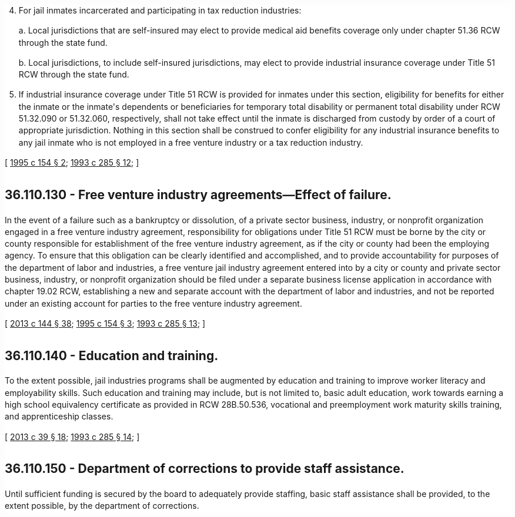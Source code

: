 4. For jail inmates incarcerated and participating in tax reduction industries:

   a. Local jurisdictions that are self-insured may elect to provide medical aid benefits coverage only under chapter 51.36 RCW through the state fund.

   b. Local jurisdictions, to include self-insured jurisdictions, may elect to provide industrial insurance coverage under Title 51 RCW through the state fund.

5. If industrial insurance coverage under Title 51 RCW is provided for inmates under this section, eligibility for benefits for either the inmate or the inmate's dependents or beneficiaries for temporary total disability or permanent total disability under RCW 51.32.090 or 51.32.060, respectively, shall not take effect until the inmate is discharged from custody by order of a court of appropriate jurisdiction. Nothing in this section shall be construed to confer eligibility for any industrial insurance benefits to any jail inmate who is not employed in a free venture industry or a tax reduction industry.

\[ [1995 c 154 § 2](https://lawfilesext.leg.wa.gov/biennium/1995-96/Pdf/Bills/Session%20Laws/House/1929-S.SL.pdf?cite=1995%20c%20154%20§%202); [1993 c 285 § 12](https://lawfilesext.leg.wa.gov/biennium/1993-94/Pdf/Bills/Session%20Laws/House/1033.SL.pdf?cite=1993%20c%20285%20§%2012); \]

## 36.110.130 - Free venture industry agreements—Effect of failure.
In the event of a failure such as a bankruptcy or dissolution, of a private sector business, industry, or nonprofit organization engaged in a free venture industry agreement, responsibility for obligations under Title 51 RCW must be borne by the city or county responsible for establishment of the free venture industry agreement, as if the city or county had been the employing agency. To ensure that this obligation can be clearly identified and accomplished, and to provide accountability for purposes of the department of labor and industries, a free venture jail industry agreement entered into by a city or county and private sector business, industry, or nonprofit organization should be filed under a separate business license application in accordance with chapter 19.02 RCW, establishing a new and separate account with the department of labor and industries, and not be reported under an existing account for parties to the free venture industry agreement.

\[ [2013 c 144 § 38](https://lawfilesext.leg.wa.gov/biennium/2013-14/Pdf/Bills/Session%20Laws/House/1568-S.SL.pdf?cite=2013%20c%20144%20§%2038); [1995 c 154 § 3](https://lawfilesext.leg.wa.gov/biennium/1995-96/Pdf/Bills/Session%20Laws/House/1929-S.SL.pdf?cite=1995%20c%20154%20§%203); [1993 c 285 § 13](https://lawfilesext.leg.wa.gov/biennium/1993-94/Pdf/Bills/Session%20Laws/House/1033.SL.pdf?cite=1993%20c%20285%20§%2013); \]

## 36.110.140 - Education and training.
To the extent possible, jail industries programs shall be augmented by education and training to improve worker literacy and employability skills. Such education and training may include, but is not limited to, basic adult education, work towards earning a high school equivalency certificate as provided in RCW 28B.50.536, vocational and preemployment work maturity skills training, and apprenticeship classes.

\[ [2013 c 39 § 18](https://lawfilesext.leg.wa.gov/biennium/2013-14/Pdf/Bills/Session%20Laws/House/1686-S.SL.pdf?cite=2013%20c%2039%20§%2018); [1993 c 285 § 14](https://lawfilesext.leg.wa.gov/biennium/1993-94/Pdf/Bills/Session%20Laws/House/1033.SL.pdf?cite=1993%20c%20285%20§%2014); \]

## 36.110.150 - Department of corrections to provide staff assistance.
Until sufficient funding is secured by the board to adequately provide staffing, basic staff assistance shall be provided, to the extent possible, by the department of corrections.
